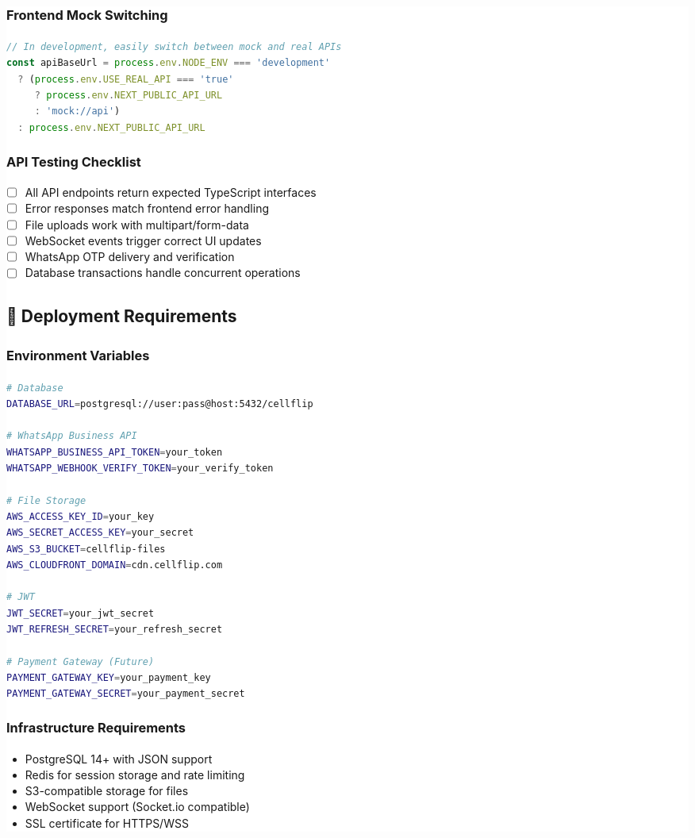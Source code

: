 ### **Frontend Mock Switching**
```typescript
// In development, easily switch between mock and real APIs
const apiBaseUrl = process.env.NODE_ENV === 'development' 
  ? (process.env.USE_REAL_API === 'true' 
     ? process.env.NEXT_PUBLIC_API_URL 
     : 'mock://api')
  : process.env.NEXT_PUBLIC_API_URL
```

### **API Testing Checklist**
- [ ] All API endpoints return expected TypeScript interfaces
- [ ] Error responses match frontend error handling
- [ ] File uploads work with multipart/form-data
- [ ] WebSocket events trigger correct UI updates
- [ ] WhatsApp OTP delivery and verification
- [ ] Database transactions handle concurrent operations

## 🚀 **Deployment Requirements**

### **Environment Variables**
```bash
# Database
DATABASE_URL=postgresql://user:pass@host:5432/cellflip

# WhatsApp Business API
WHATSAPP_BUSINESS_API_TOKEN=your_token
WHATSAPP_WEBHOOK_VERIFY_TOKEN=your_verify_token

# File Storage
AWS_ACCESS_KEY_ID=your_key
AWS_SECRET_ACCESS_KEY=your_secret
AWS_S3_BUCKET=cellflip-files
AWS_CLOUDFRONT_DOMAIN=cdn.cellflip.com

# JWT
JWT_SECRET=your_jwt_secret
JWT_REFRESH_SECRET=your_refresh_secret

# Payment Gateway (Future)
PAYMENT_GATEWAY_KEY=your_payment_key
PAYMENT_GATEWAY_SECRET=your_payment_secret
```

### **Infrastructure Requirements**
- PostgreSQL 14+ with JSON support
- Redis for session storage and rate limiting
- S3-compatible storage for files
- WebSocket support (Socket.io compatible)
- SSL certificate for HTTPS/WSS
